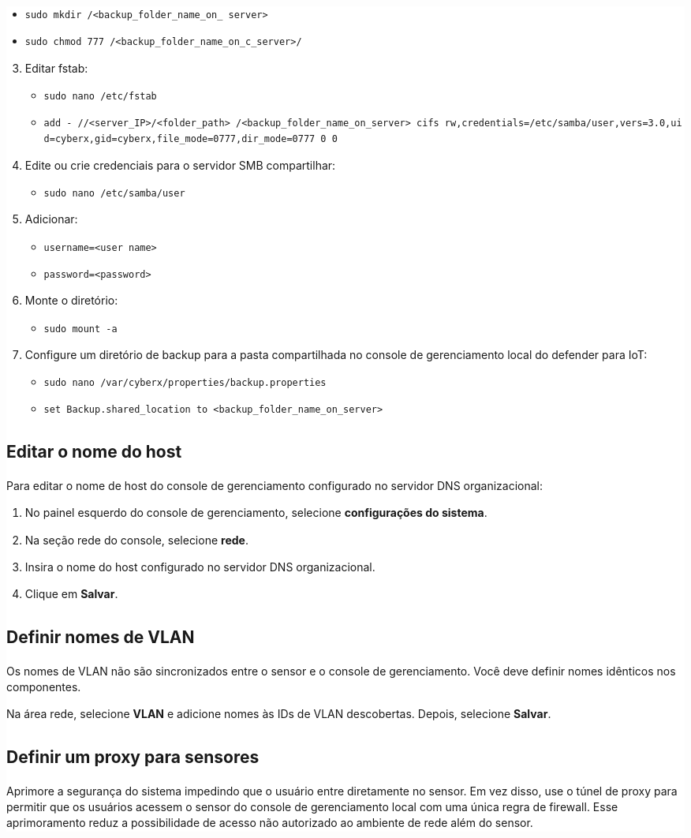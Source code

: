    - `sudo mkdir /<backup_folder_name_on_ server>` 

   - `sudo chmod 777 /<backup_folder_name_on_c_server>/` 

3. Editar fstab:  

   - `sudo nano /etc/fstab` 

   - `add - //<server_IP>/<folder_path> /<backup_folder_name_on_server> cifs rw,credentials=/etc/samba/user,vers=3.0,uid=cyberx,gid=cyberx,file_mode=0777,dir_mode=0777 0 0` 

4. Edite ou crie credenciais para o servidor SMB compartilhar: 

   - `sudo nano /etc/samba/user` 

5. Adicionar: 

   - `username=<user name>`

   - `password=<password>` 

6. Monte o diretório: 

   - `sudo mount -a` 

7. Configure um diretório de backup para a pasta compartilhada no console de gerenciamento local do defender para IoT:  

   - `sudo nano /var/cyberx/properties/backup.properties` 

   - `set Backup.shared_location to <backup_folder_name_on_server>`

## <a name="edit-the-host-name"></a>Editar o nome do host

Para editar o nome de host do console de gerenciamento configurado no servidor DNS organizacional:

1. No painel esquerdo do console de gerenciamento, selecione **configurações do sistema**.  

2. Na seção rede do console, selecione **rede**. 

3. Insira o nome do host configurado no servidor DNS organizacional. 

4. Clique em **Salvar**.

## <a name="define-vlan-names"></a>Definir nomes de VLAN

Os nomes de VLAN não são sincronizados entre o sensor e o console de gerenciamento. Você deve definir nomes idênticos nos componentes.

Na área rede, selecione **VLAN** e adicione nomes às IDs de VLAN descobertas. Depois, selecione **Salvar**.

## <a name="define-a-proxy-to-sensors"></a>Definir um proxy para sensores

Aprimore a segurança do sistema impedindo que o usuário entre diretamente no sensor. Em vez disso, use o túnel de proxy para permitir que os usuários acessem o sensor do console de gerenciamento local com uma única regra de firewall. Esse aprimoramento reduz a possibilidade de acesso não autorizado ao ambiente de rede além do sensor.
